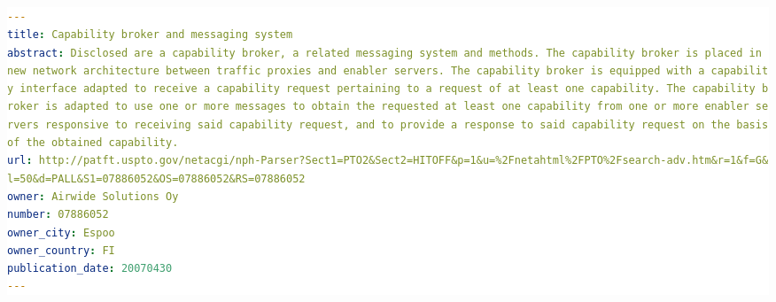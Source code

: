 ```yaml
---
title: Capability broker and messaging system
abstract: Disclosed are a capability broker, a related messaging system and methods. The capability broker is placed in new network architecture between traffic proxies and enabler servers. The capability broker is equipped with a capability interface adapted to receive a capability request pertaining to a request of at least one capability. The capability broker is adapted to use one or more messages to obtain the requested at least one capability from one or more enabler servers responsive to receiving said capability request, and to provide a response to said capability request on the basis of the obtained capability.
url: http://patft.uspto.gov/netacgi/nph-Parser?Sect1=PTO2&Sect2=HITOFF&p=1&u=%2Fnetahtml%2FPTO%2Fsearch-adv.htm&r=1&f=G&l=50&d=PALL&S1=07886052&OS=07886052&RS=07886052
owner: Airwide Solutions Oy
number: 07886052
owner_city: Espoo
owner_country: FI
publication_date: 20070430
---
```

